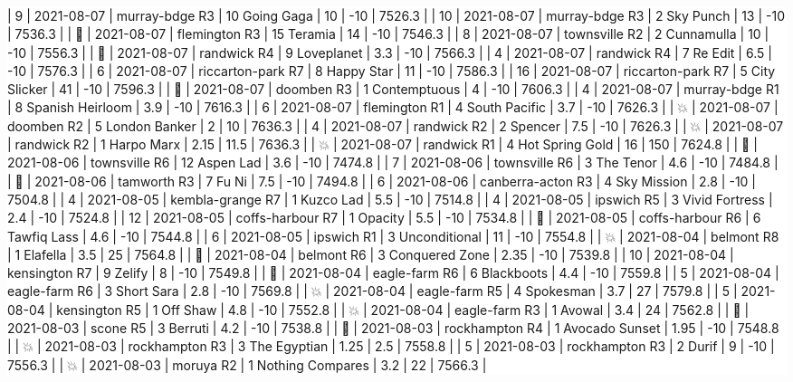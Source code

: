 | 9                 | 2021-08-07 | murray-bdge R3        | 10 Going Gaga       |  10    |    -10   |   7526.3 |
| 10                | 2021-08-07 | murray-bdge R3        | 2 Sky Punch         |  13    |    -10   |   7536.3 |
| :2nd_place_medal: | 2021-08-07 | flemington R3         | 15 Teramia          |  14    |    -10   |   7546.3 |
| 8                 | 2021-08-07 | townsville R2         | 2 Cunnamulla        |  10    |    -10   |   7556.3 |
| :3rd_place_medal: | 2021-08-07 | randwick R4           | 9 Loveplanet        |   3.3  |    -10   |   7566.3 |
| 4                 | 2021-08-07 | randwick R4           | 7 Re Edit           |   6.5  |    -10   |   7576.3 |
| 6                 | 2021-08-07 | riccarton-park R7     | 8 Happy Star        |  11    |    -10   |   7586.3 |
| 16                | 2021-08-07 | riccarton-park R7     | 5 City Slicker      |  41    |    -10   |   7596.3 |
| :2nd_place_medal: | 2021-08-07 | doomben R3            | 1 Contemptuous      |   4    |    -10   |   7606.3 |
| 4                 | 2021-08-07 | murray-bdge R1        | 8 Spanish Heirloom  |   3.9  |    -10   |   7616.3 |
| 6                 | 2021-08-07 | flemington R1         | 4 South Pacific     |   3.7  |    -10   |   7626.3 |
| :boom:            | 2021-08-07 | doomben R2            | 5 London Banker     |   2    |     10   |   7636.3 |
| 4                 | 2021-08-07 | randwick R2           | 2 Spencer           |   7.5  |    -10   |   7626.3 |
| :boom:            | 2021-08-07 | randwick R2           | 1 Harpo Marx        |   2.15 |     11.5 |   7636.3 |
| :boom:            | 2021-08-07 | randwick R1           | 4 Hot Spring Gold   |  16    |    150   |   7624.8 |
| :3rd_place_medal: | 2021-08-06 | townsville R6         | 12 Aspen Lad        |   3.6  |    -10   |   7474.8 |
| 7                 | 2021-08-06 | townsville R6         | 3 The Tenor         |   4.6  |    -10   |   7484.8 |
| :2nd_place_medal: | 2021-08-06 | tamworth R3           | 7 Fu Ni             |   7.5  |    -10   |   7494.8 |
| 6                 | 2021-08-06 | canberra-acton R3     | 4 Sky Mission       |   2.8  |    -10   |   7504.8 |
| 4                 | 2021-08-05 | kembla-grange R7      | 1 Kuzco Lad         |   5.5  |    -10   |   7514.8 |
| 4                 | 2021-08-05 | ipswich R5            | 3 Vivid Fortress    |   2.4  |    -10   |   7524.8 |
| 12                | 2021-08-05 | coffs-harbour R7      | 1 Opacity           |   5.5  |    -10   |   7534.8 |
| :3rd_place_medal: | 2021-08-05 | coffs-harbour R6      | 6 Tawfiq Lass       |   4.6  |    -10   |   7544.8 |
| 6                 | 2021-08-05 | ipswich R1            | 3 Unconditional     |  11    |    -10   |   7554.8 |
| :boom:            | 2021-08-04 | belmont R8            | 1 Elafella          |   3.5  |     25   |   7564.8 |
| :2nd_place_medal: | 2021-08-04 | belmont R6            | 3 Conquered Zone    |   2.35 |    -10   |   7539.8 |
| 10                | 2021-08-04 | kensington R7         | 9 Zelify            |   8    |    -10   |   7549.8 |
| :2nd_place_medal: | 2021-08-04 | eagle-farm R6         | 6 Blackboots        |   4.4  |    -10   |   7559.8 |
| 5                 | 2021-08-04 | eagle-farm R6         | 3 Short Sara        |   2.8  |    -10   |   7569.8 |
| :boom:            | 2021-08-04 | eagle-farm R5         | 4 Spokesman         |   3.7  |     27   |   7579.8 |
| 5                 | 2021-08-04 | kensington R5         | 1 Off Shaw          |   4.8  |    -10   |   7552.8 |
| :boom:            | 2021-08-04 | eagle-farm R3         | 1 Avowal            |   3.4  |     24   |   7562.8 |
| :2nd_place_medal: | 2021-08-03 | scone R5              | 3 Berruti           |   4.2  |    -10   |   7538.8 |
| :3rd_place_medal: | 2021-08-03 | rockhampton R4        | 1 Avocado Sunset    |   1.95 |    -10   |   7548.8 |
| :boom:            | 2021-08-03 | rockhampton R3        | 3 The Egyptian      |   1.25 |      2.5 |   7558.8 |
| 5                 | 2021-08-03 | rockhampton R3        | 2 Durif             |   9    |    -10   |   7556.3 |
| :boom:            | 2021-08-03 | moruya R2             | 1 Nothing Compares  |   3.2  |     22   |   7566.3 |
